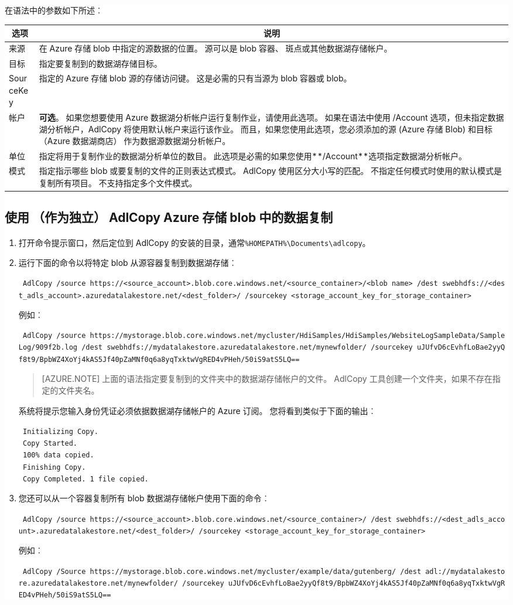 在语法中的参数如下所述︰

| 选项    | 说明                                                                                                                                                                                                                                                                                                                                                                                                          |
|-----------|------------|
| 来源    | 在 Azure 存储 blob 中指定的源数据的位置。 源可以是 blob 容器、 斑点或其他数据湖存储帐户。                                                                                                                                                                                                                                                                                                 |
| 目标      | 指定要复制到的数据湖存储目标。                                                                                                                                                                                                                                                                                                                                                                |
| SourceKey | 指定的 Azure 存储 blob 源的存储访问键。 这是必需的只有当源为 blob 容器或 blob。                                                                                                                                                                                                                                                                                                                                                 |
| 帐户   | **可选**。 如果您想要使用 Azure 数据湖分析帐户运行复制作业，请使用此选项。 如果在语法中使用 /Account 选项，但未指定数据湖分析帐户，AdlCopy 将使用默认帐户来运行该作业。 而且，如果您使用此选项，您必须添加的源 (Azure 存储 Blob) 和目标 （Azure 数据湖商店） 作为数据源数据湖分析帐户。  |
| 单位     |  指定将用于复制作业的数据湖分析单位的数目。 此选项是必需的如果您使用**/Account**选项指定数据湖分析帐户。
| 模式   | 指定指示哪些 blob 或要复制的文件的正则表达式模式。 AdlCopy 使用区分大小写的匹配。 不指定任何模式时使用的默认模式是复制所有项目。 不支持指定多个文件模式。                                                                                                                                                                                                                                                                                                                                               



## <a name="use-adlcopy-as-standalone-to-copy-data-from-an-azure-storage-blob"></a>使用 （作为独立） AdlCopy Azure 存储 blob 中的数据复制

1. 打开命令提示窗口，然后定位到 AdlCopy 的安装的目录，通常`%HOMEPATH%\Documents\adlcopy`。

2. 运行下面的命令以将特定 blob 从源容器复制到数据湖存储︰

        AdlCopy /source https://<source_account>.blob.core.windows.net/<source_container>/<blob name> /dest swebhdfs://<dest_adls_account>.azuredatalakestore.net/<dest_folder>/ /sourcekey <storage_account_key_for_storage_container>

    例如︰

        AdlCopy /source https://mystorage.blob.core.windows.net/mycluster/HdiSamples/HdiSamples/WebsiteLogSampleData/SampleLog/909f2b.log /dest swebhdfs://mydatalakestore.azuredatalakestore.net/mynewfolder/ /sourcekey uJUfvD6cEvhfLoBae2yyQf8t9/BpbWZ4XoYj4kAS5Jf40pZaMNf0q6a8yqTxktwVgRED4vPHeh/50iS9atS5LQ==

    
    >[AZURE.NOTE] 上面的语法指定要复制到的文件夹中的数据湖存储帐户的文件。 AdlCopy 工具创建一个文件夹，如果不存在指定的文件夹名。

    系统将提示您输入身份凭证必须依据数据湖存储帐户的 Azure 订阅。 您将看到类似于下面的输出︰

        Initializing Copy.
        Copy Started.
        100% data copied.
        Finishing Copy.
        Copy Completed. 1 file copied.

3. 您还可以从一个容器复制所有 blob 数据湖存储帐户使用下面的命令︰

        AdlCopy /source https://<source_account>.blob.core.windows.net/<source_container>/ /dest swebhdfs://<dest_adls_account>.azuredatalakestore.net/<dest_folder>/ /sourcekey <storage_account_key_for_storage_container>        

    例如︰

        AdlCopy /Source https://mystorage.blob.core.windows.net/mycluster/example/data/gutenberg/ /dest adl://mydatalakestore.azuredatalakestore.net/mynewfolder/ /sourcekey uJUfvD6cEvhfLoBae2yyQf8t9/BpbWZ4XoYj4kAS5Jf40pZaMNf0q6a8yqTxktwVgRED4vPHeh/50iS9atS5LQ==
